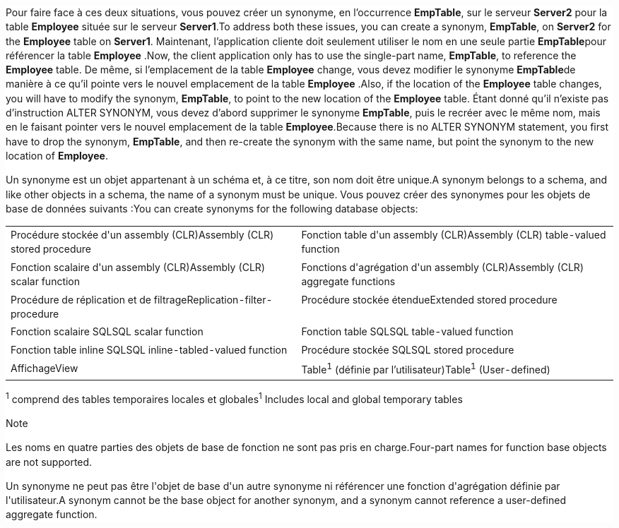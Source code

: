  <span data-ttu-id="f0d71-109">Pour faire face à ces deux situations, vous pouvez créer un synonyme, en l’occurrence **EmpTable**, sur le serveur **Server2** pour la table **Employee** située sur le serveur **Server1**.</span><span class="sxs-lookup"><span data-stu-id="f0d71-109">To address both these issues, you can create a synonym, **EmpTable**, on **Server2** for the **Employee** table on **Server1**.</span></span> <span data-ttu-id="f0d71-110">Maintenant, l’application cliente doit seulement utiliser le nom en une seule partie **EmpTable**pour référencer la table **Employee** .</span><span class="sxs-lookup"><span data-stu-id="f0d71-110">Now, the client application only has to use the single-part name, **EmpTable**, to reference the **Employee** table.</span></span> <span data-ttu-id="f0d71-111">De même, si l’emplacement de la table **Employee** change, vous devez modifier le synonyme **EmpTable**de manière à ce qu’il pointe vers le nouvel emplacement de la table **Employee** .</span><span class="sxs-lookup"><span data-stu-id="f0d71-111">Also, if the location of the **Employee** table changes, you will have to modify the synonym, **EmpTable**, to point to the new location of the **Employee** table.</span></span> <span data-ttu-id="f0d71-112">Étant donné qu’il n’existe pas d’instruction ALTER SYNONYM, vous devez d’abord supprimer le synonyme **EmpTable**, puis le recréer avec le même nom, mais en le faisant pointer vers le nouvel emplacement de la table **Employee**.</span><span class="sxs-lookup"><span data-stu-id="f0d71-112">Because there is no ALTER SYNONYM statement, you first have to drop the synonym, **EmpTable**, and then re-create the synonym with the same name, but point the synonym to the new location of **Employee**.</span></span>  
  
 <span data-ttu-id="f0d71-113">Un synonyme est un objet appartenant à un schéma et, à ce titre, son nom doit être unique.</span><span class="sxs-lookup"><span data-stu-id="f0d71-113">A synonym belongs to a schema, and like other objects in a schema, the name of a synonym must be unique.</span></span> <span data-ttu-id="f0d71-114">Vous pouvez créer des synonymes pour les objets de base de données suivants :</span><span class="sxs-lookup"><span data-stu-id="f0d71-114">You can create synonyms for the following database objects:</span></span>  
  
|||  
|-|-|  
|<span data-ttu-id="f0d71-115">Procédure stockée d'un assembly (CLR)</span><span class="sxs-lookup"><span data-stu-id="f0d71-115">Assembly (CLR) stored procedure</span></span>|<span data-ttu-id="f0d71-116">Fonction table d'un assembly (CLR)</span><span class="sxs-lookup"><span data-stu-id="f0d71-116">Assembly (CLR) table-valued function</span></span>|  
|<span data-ttu-id="f0d71-117">Fonction scalaire d'un assembly (CLR)</span><span class="sxs-lookup"><span data-stu-id="f0d71-117">Assembly (CLR) scalar function</span></span>|<span data-ttu-id="f0d71-118">Fonctions d'agrégation d'un assembly (CLR)</span><span class="sxs-lookup"><span data-stu-id="f0d71-118">Assembly (CLR) aggregate functions</span></span>|  
|<span data-ttu-id="f0d71-119">Procédure de réplication et de filtrage</span><span class="sxs-lookup"><span data-stu-id="f0d71-119">Replication-filter-procedure</span></span>|<span data-ttu-id="f0d71-120">Procédure stockée étendue</span><span class="sxs-lookup"><span data-stu-id="f0d71-120">Extended stored procedure</span></span>|  
|<span data-ttu-id="f0d71-121">Fonction scalaire SQL</span><span class="sxs-lookup"><span data-stu-id="f0d71-121">SQL scalar function</span></span>|<span data-ttu-id="f0d71-122">Fonction table SQL</span><span class="sxs-lookup"><span data-stu-id="f0d71-122">SQL table-valued function</span></span>|  
|<span data-ttu-id="f0d71-123">Fonction table inline SQL</span><span class="sxs-lookup"><span data-stu-id="f0d71-123">SQL inline-tabled-valued function</span></span>|<span data-ttu-id="f0d71-124">Procédure stockée SQL</span><span class="sxs-lookup"><span data-stu-id="f0d71-124">SQL stored procedure</span></span>|  
|<span data-ttu-id="f0d71-125">Affichage</span><span class="sxs-lookup"><span data-stu-id="f0d71-125">View</span></span>|<span data-ttu-id="f0d71-126">Table<sup>1</sup> (définie par l’utilisateur)</span><span class="sxs-lookup"><span data-stu-id="f0d71-126">Table<sup>1</sup> (User-defined)</span></span>|  
  
 <span data-ttu-id="f0d71-127"><sup>1</sup> comprend des tables temporaires locales et globales</span><span class="sxs-lookup"><span data-stu-id="f0d71-127"><sup>1</sup> Includes local and global temporary tables</span></span>  
  
> [!NOTE]  
>  <span data-ttu-id="f0d71-128">Les noms en quatre parties des objets de base de fonction ne sont pas pris en charge.</span><span class="sxs-lookup"><span data-stu-id="f0d71-128">Four-part names for function base objects are not supported.</span></span>  
  
 <span data-ttu-id="f0d71-129">Un synonyme ne peut pas être l'objet de base d'un autre synonyme ni référencer une fonction d'agrégation définie par l'utilisateur.</span><span class="sxs-lookup"><span data-stu-id="f0d71-129">A synonym cannot be the base object for another synonym, and a synonym cannot reference a user-defined aggregate function.</span></span>  
  